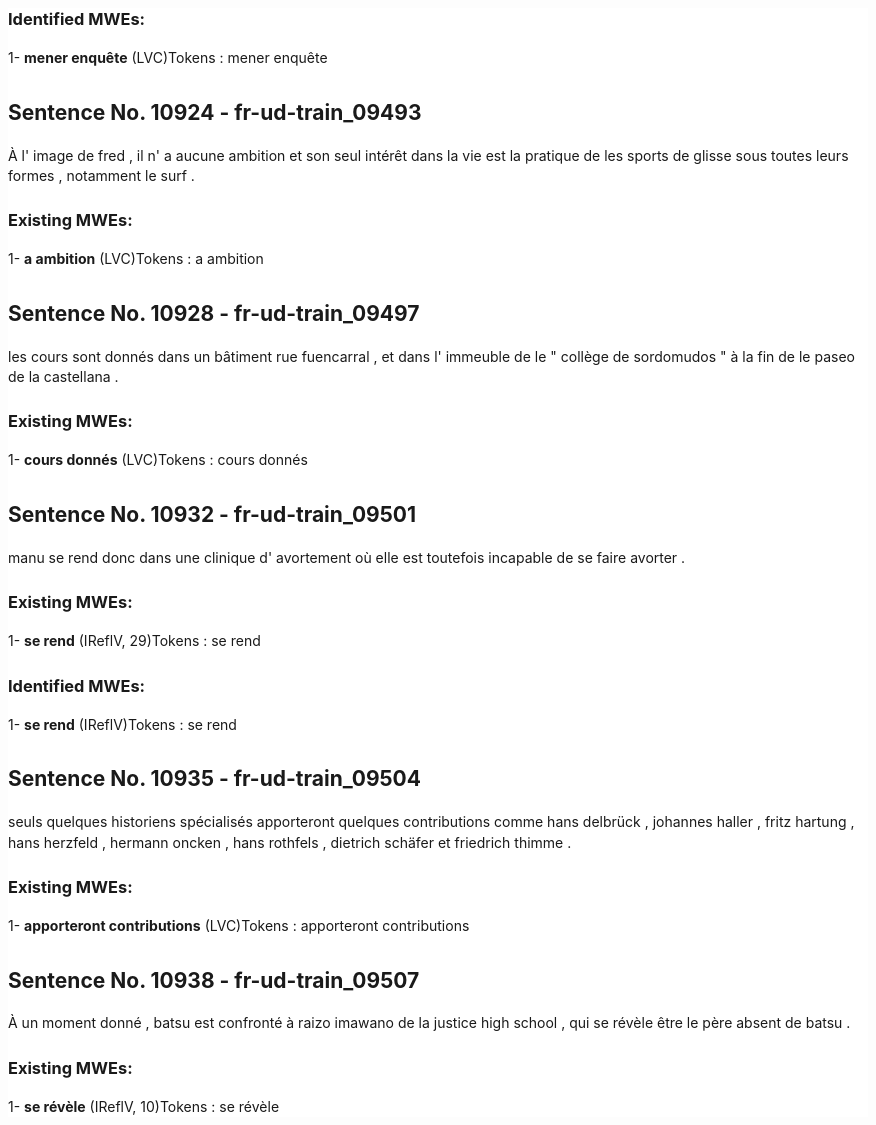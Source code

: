 ### Identified MWEs: 
1- **mener enquête** (LVC)Tokens : 
mener
enquête

## Sentence No. 10924 - fr-ud-train_09493
À l' image de fred , il n' a aucune ambition et son seul intérêt dans la vie est la pratique de les sports de glisse sous toutes leurs formes , notamment le surf . 
### Existing MWEs: 
1- **a ambition** (LVC)Tokens : 
a
ambition

## Sentence No. 10928 - fr-ud-train_09497
les cours sont donnés dans un bâtiment rue fuencarral , et dans l' immeuble de le " collège de sordomudos " à la fin de le paseo de la castellana . 
### Existing MWEs: 
1- **cours donnés** (LVC)Tokens : 
cours
donnés

## Sentence No. 10932 - fr-ud-train_09501
manu se rend donc dans une clinique d' avortement où elle est toutefois incapable de se faire avorter . 
### Existing MWEs: 
1- **se rend** (IReflV, 29)Tokens : 
se
rend

### Identified MWEs: 
1- **se rend** (IReflV)Tokens : 
se
rend

## Sentence No. 10935 - fr-ud-train_09504
seuls quelques historiens spécialisés apporteront quelques contributions comme hans delbrück , johannes haller , fritz hartung , hans herzfeld , hermann oncken , hans rothfels , dietrich schäfer et friedrich thimme . 
### Existing MWEs: 
1- **apporteront contributions** (LVC)Tokens : 
apporteront
contributions

## Sentence No. 10938 - fr-ud-train_09507
À un moment donné , batsu est confronté à raizo imawano de la justice high school , qui se révèle être le père absent de batsu . 
### Existing MWEs: 
1- **se révèle** (IReflV, 10)Tokens : 
se
révèle

